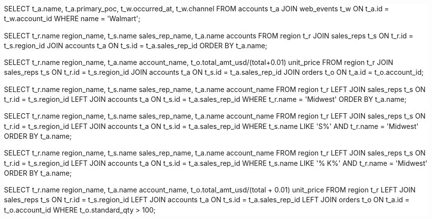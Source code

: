 SELECT t_a.name, t_a.primary_poc, t_w.occurred_at, t_w.channel
	FROM accounts t_a
    JOIN web_events t_w
    ON t_a.id = t_w.account_id
    WHERE name = 'Walmart';

 SELECT t_r.name region_name, t_s.name sales_rep_name, t_a.name accounts
 	FROM region t_r
    JOIN sales_reps t_s
    ON t_r.id = t_s.region_id
    JOIN accounts t_a
    ON t_s.id = t_a.sales_rep_id
    ORDER BY t_a.name;

SELECT t_r.name region_name, t_a.name account_name, t_o.total_amt_usd/(total+0.01) unit_price
	FROM region t_r
    JOIN sales_reps t_s
    ON t_r.id = t_s.region_id
    JOIN accounts t_a
    ON t_s.id = t_a.sales_rep_id
    JOIN orders t_o
    ON t_a.id = t_o.account_id;

SELECT t_r.name region_name, t_s.name sales_rep_name, t_a.name account_name
	FROM region t_r
    LEFT JOIN sales_reps t_s
    ON t_r.id = t_s.region_id
    LEFT JOIN accounts t_a
    ON t_s.id = t_a.sales_rep_id
    WHERE t_r.name = 'Midwest'
    ORDER BY t_a.name;

SELECT t_r.name region_name, t_s.name sales_rep_name, t_a.name account_name
	FROM region t_r
    LEFT JOIN sales_reps t_s
    ON t_r.id = t_s.region_id
    LEFT JOIN accounts t_a
    ON t_s.id = t_a.sales_rep_id
    WHERE t_s.name LIKE 'S%' AND t_r.name = 'Midwest'
    ORDER BY t_a.name;

SELECT t_r.name region_name, t_s.name sales_rep_name, t_a.name account_name
	FROM region t_r
    LEFT JOIN sales_reps t_s
    ON t_r.id = t_s.region_id
    LEFT JOIN accounts t_a
    ON t_s.id = t_a.sales_rep_id
    WHERE t_s.name LIKE '% K%' AND t_r.name = 'Midwest'
    ORDER BY t_a.name;

SELECT t_r.name region_name, t_a.name account_name, t_o.total_amt_usd/(total + 0.01) unit_price
	FROM region t_r
    LEFT JOIN sales_reps t_s
    ON t_r.id = t_s.region_id
    LEFT JOIN accounts t_a
    ON t_s.id = t_a.sales_rep_id
    LEFT JOIN orders t_o
    ON t_a.id = t_o.account_id
    WHERE t_o.standard_qty > 100;

